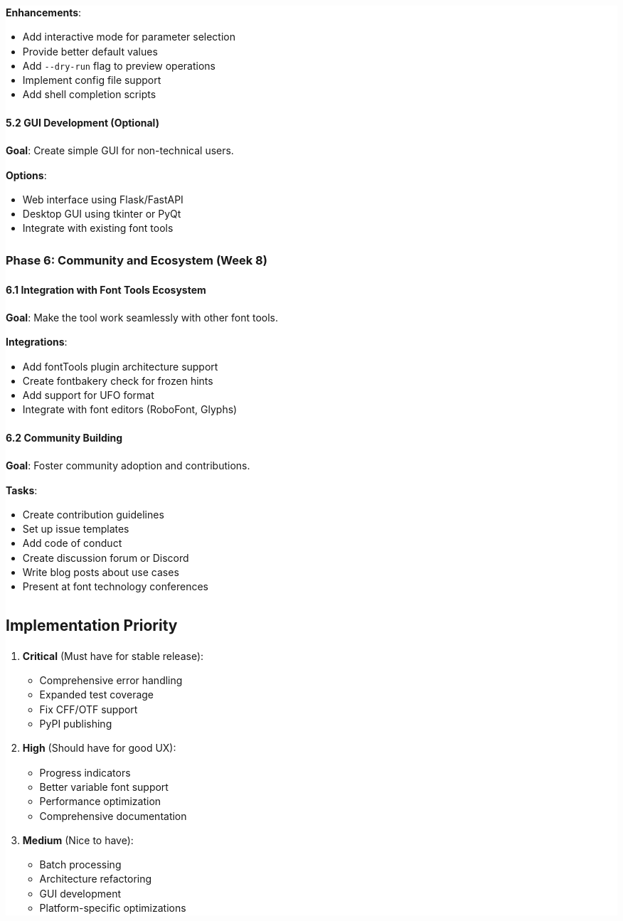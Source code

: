 **Enhancements**:
- Add interactive mode for parameter selection
- Provide better default values
- Add `--dry-run` flag to preview operations
- Implement config file support
- Add shell completion scripts

#### 5.2 GUI Development (Optional)
**Goal**: Create simple GUI for non-technical users.

**Options**:
- Web interface using Flask/FastAPI
- Desktop GUI using tkinter or PyQt
- Integrate with existing font tools

### Phase 6: Community and Ecosystem (Week 8)

#### 6.1 Integration with Font Tools Ecosystem
**Goal**: Make the tool work seamlessly with other font tools.

**Integrations**:
- Add fontTools plugin architecture support
- Create fontbakery check for frozen hints
- Add support for UFO format
- Integrate with font editors (RoboFont, Glyphs)

#### 6.2 Community Building
**Goal**: Foster community adoption and contributions.

**Tasks**:
- Create contribution guidelines
- Set up issue templates
- Add code of conduct
- Create discussion forum or Discord
- Write blog posts about use cases
- Present at font technology conferences

## Implementation Priority

1. **Critical** (Must have for stable release):
   - Comprehensive error handling
   - Expanded test coverage
   - Fix CFF/OTF support
   - PyPI publishing

2. **High** (Should have for good UX):
   - Progress indicators
   - Better variable font support
   - Performance optimization
   - Comprehensive documentation

3. **Medium** (Nice to have):
   - Batch processing
   - Architecture refactoring
   - GUI development
   - Platform-specific optimizations
